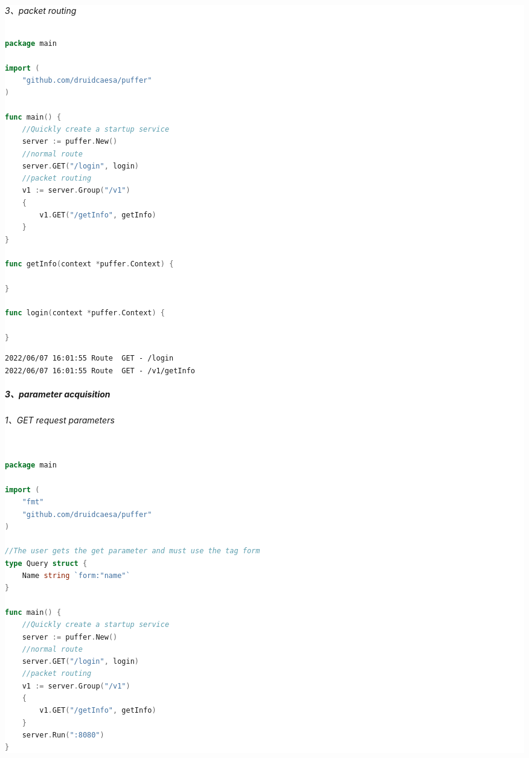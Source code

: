 ###### 3、packet routing

```go
package main

import (
	"github.com/druidcaesa/puffer"
)

func main() {
	//Quickly create a startup service
	server := puffer.New()
	//normal route
	server.GET("/login", login)
	//packet routing
	v1 := server.Group("/v1")
	{
		v1.GET("/getInfo", getInfo)
	}
}

func getInfo(context *puffer.Context) {

}

func login(context *puffer.Context) {

}
```

```shell
2022/06/07 16:01:55 Route  GET - /login
2022/06/07 16:01:55 Route  GET - /v1/getInfo
```

##### 3、parameter acquisition

###### 1、GET request parameters

```go

package main

import (
	"fmt"
	"github.com/druidcaesa/puffer"
)

//The user gets the get parameter and must use the tag form
type Query struct {
	Name string `form:"name"`
}

func main() {
	//Quickly create a startup service
	server := puffer.New()
	//normal route
	server.GET("/login", login)
	//packet routing
	v1 := server.Group("/v1")
	{
		v1.GET("/getInfo", getInfo)
	}
	server.Run(":8080")
}

```